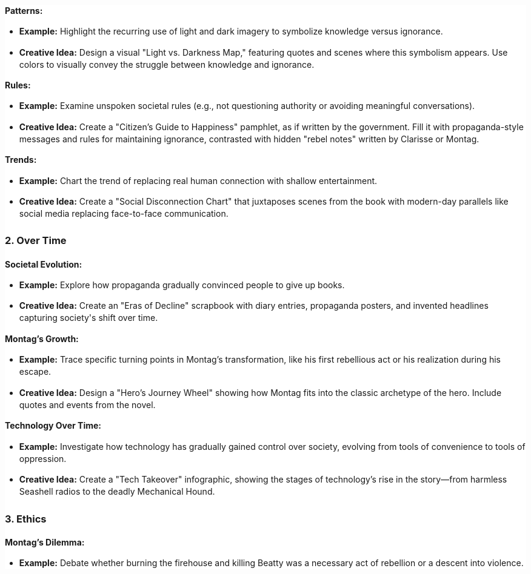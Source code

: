 **Patterns:**

- **Example:** Highlight the recurring use of light and dark imagery to symbolize knowledge versus ignorance.
    
- **Creative Idea:** Design a visual "Light vs. Darkness Map," featuring quotes and scenes where this symbolism appears. Use colors to visually convey the struggle between knowledge and ignorance.
    

**Rules:**

- **Example:** Examine unspoken societal rules (e.g., not questioning authority or avoiding meaningful conversations).
    
- **Creative Idea:** Create a "Citizen’s Guide to Happiness" pamphlet, as if written by the government. Fill it with propaganda-style messages and rules for maintaining ignorance, contrasted with hidden "rebel notes" written by Clarisse or Montag.
    

**Trends:**

- **Example:** Chart the trend of replacing real human connection with shallow entertainment.
    
- **Creative Idea:** Create a "Social Disconnection Chart" that juxtaposes scenes from the book with modern-day parallels like social media replacing face-to-face communication.
    

### **2. Over Time**

**Societal Evolution:**

- **Example:** Explore how propaganda gradually convinced people to give up books.
    
- **Creative Idea:** Create an "Eras of Decline" scrapbook with diary entries, propaganda posters, and invented headlines capturing society's shift over time.
    

**Montag’s Growth:**

- **Example:** Trace specific turning points in Montag’s transformation, like his first rebellious act or his realization during his escape.
    
- **Creative Idea:** Design a "Hero’s Journey Wheel" showing how Montag fits into the classic archetype of the hero. Include quotes and events from the novel.
    

**Technology Over Time:**

- **Example:** Investigate how technology has gradually gained control over society, evolving from tools of convenience to tools of oppression.
    
- **Creative Idea:** Create a "Tech Takeover" infographic, showing the stages of technology’s rise in the story—from harmless Seashell radios to the deadly Mechanical Hound.
    

### **3. Ethics**

**Montag’s Dilemma:**

- **Example:** Debate whether burning the firehouse and killing Beatty was a necessary act of rebellion or a descent into violence.
    